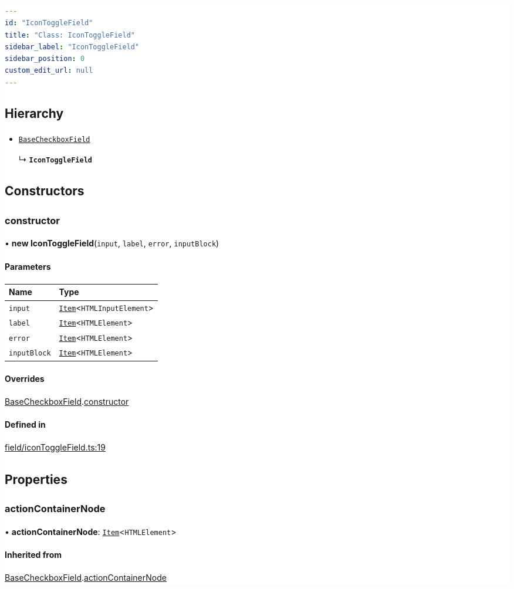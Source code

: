 ```yaml
---
id: "IconToggleField"
title: "Class: IconToggleField"
sidebar_label: "IconToggleField"
sidebar_position: 0
custom_edit_url: null
---
```


## Hierarchy

- [`BaseCheckboxField`](BaseCheckboxField.md)

  ↳ **`IconToggleField`**

## Constructors

### constructor

• **new IconToggleField**(`input`, `label`, `error`, `inputBlock`)

#### Parameters

| Name | Type |
| :------ | :------ |
| `input` | [`Item`](Item.md)<`HTMLInputElement`\> |
| `label` | [`Item`](Item.md)<`HTMLElement`\> |
| `error` | [`Item`](Item.md)<`HTMLElement`\> |
| `inputBlock` | [`Item`](Item.md)<`HTMLElement`\> |

#### Overrides

[BaseCheckboxField](BaseCheckboxField.md).[constructor](BaseCheckboxField.md#constructor)

#### Defined in

[field/iconToggleField.ts:19](https://github.com/siposdani87/sui-js/blob/0385915/src/field/iconToggleField.ts#L19)

## Properties

### actionContainerNode

• **actionContainerNode**: [`Item`](Item.md)<`HTMLElement`\>

#### Inherited from

[BaseCheckboxField](BaseCheckboxField.md).[actionContainerNode](BaseCheckboxField.md#actioncontainernode)

